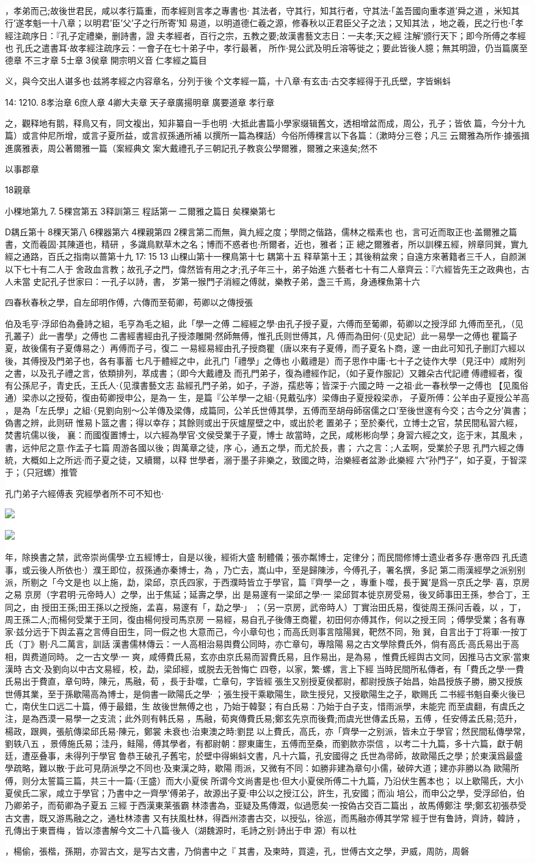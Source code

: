 ，孝弟而己;故後世君民，咸以孝行篇重，而孝經则言孝之專書也· 其法者，守其行，知其行者，守其法·「盖吾國向重孝道’舜之道 ，米知其行’遂孝魁一十八章；以明君’臣’父’子之行所寄’知 易道，以明道德仁羲之源，修春秋以正君臣父子之法；又知其法 ，地之羲，民之行也·「孝經注疏序日：『孔子定禮樂，删詩書，證 夫孝經者，百行之宗，五教之要;故漢書藝文志日：一夫孝;天之經 注解’颁行天下；即今所傅之孝經也 孔氏之遣書耳·故孝經注疏序云：一會子在七十弟子中，孝行最著， 所作·晃公武及明丘溶等徙之；要此皆後人臆；無其明證，仍当篇廣至德章 不三才章 5士章 3侯章 開宗明义音 仁孝經之篇目  

义，與今交出人谌多也·兹將孝經之内容章名，分列于後 个文孝經一篇，十八章·有玄击·古交孝經得于孔氏壁，字皆蝌蚪  

14: 1210. 8孝治章 6庶人章 4卿大夫章 天子章廣揚明章 廣要道章 孝行章  

之，觀释地有鹅，释鳥又有，同文複出，知非纂自一手也明 ·大抵此書篇小學家缀辑舊文，透相增盆而成，周公，孔子；皆依 篇，今分十九篇）或言仲尼所增，或言子夏所益，或言叔孫通所補 以撰所一篇為稞話）今俗所傅稞言以下各篇：（漱時分三卷；凡三 云爾雅為所作·據張揖進廣雅表，周公著爾雅一篇（案經典文 案大戴禮孔子三朝記孔子教哀公學爾雅，爾雅之来遠矣;然不  

以事郡章  

18親章  

小稞地第九 7. 5稞宫第五 3释訓第三 程話第一 二爾雅之篇日 矣稞樂第七  

D耦丘第十 8稞天第八 6稞器第六 4稞親第四 2稞言第二而無，眞九經之度；學問之偕路，儒林之楷素也 也，言可近而取正也·盖爾雅之篇書，文而羲固·其陳道也，精研 ，多識鳥默草木之名；博而不惑者也·所爾者，近也，雅者；正 總之爾雅者，所以訓稞五經，辨章同巽，實九經之通路，百氏之指南以蔷第十九 17: 15 13 山稞山第十一稞鳥第十七 耦第十五 释草第十王；其後稍盆衆；自遠方來著籍者三千人，自颜渊以下七十有二人于 舍政血言教；故孔子之門，偉然皆有用之才;孔子年三十，弟子始進 六藝者七十有二人章齊云：『六經皆先王之政典也，古人未當 史記孔子世家曰：一孔子以詩，書， 岁第一猴門子消經之傅就，樂教子弟，盏三千焉，身通稞魚第十六  

四春秋春秋之學，自左邱明作傅，六傳而至荀卿，苟卿以之傳授張  

伯及毛亨·浮邱伯為叠詩之組，毛亨為毛之組，此「學一之傅 二經經之學·由孔子授子夏，六傅而至葡卿，荀卿以之授浮邱 九傅而至孔，（见孔叢子）此一書學」之傅也 二書經書經由孔子授漆雕開·然師無傅，惟孔氏则世傅其，凡 傅而為田何·（见史記）此一易學一之傅也 瞿篇子夏，故後儒有子夏傳易之·）再傅而子弓，復二 一易經易經由孔子授商瞿（唐以來有子夏傅，而子夏名卜商，邃 一由此可知孔子删訂六經以後，其傅授及門弟子也，各有事蓄 七凡于體經之中，此孔门「禮學」之傳也 小戴禮是）而子思作中庸·七十子之徒作大學（見汪中）咸附列 之書，以及孔子禮之言，依類排列，萃成書；（即今大戴禮及 而孔門弟子，復為禮經作記，（如子夏作服記）又雜朵古代記禮 傅禮經者，復有公孫尼子，青史氏，王氏人·（见濮書藝文志 盐經孔門子弟，如子，子游，孺悲等；皆深于·六國之時 一之祖·此一春秋學一之傅也 【见風俗通）梁赤以之授荀，復由荀卿授申公，是為一 生，是篇『公羊學一之組·（見戴弘序）梁傳由子夏授殺梁赤， 子夏所傅：公羊由子夏授公羊高 ，是為「左氏學」之組·（見劉向别～公羊傳及梁傳，成篇同，公羊氏世傅其學，五傅而至胡母師宿儒之口’至後世邃有今交；古今之分’眞書；偽書之辨，此则研 惟易卜篮之書；得以幸存；其餘则或出于灰爐屋壁之中，或出於老 置弟子；至於秦代，立博士之官，禁民間私習六經，焚書坑儒以後， 襄：而國復置博士，以六經為學官·文侯受業于子夏，博士 故當時，之民，咸彬彬向學；身習六經之文，迄于末，其風未 ，書，远仲尼之意·作孟子七篇 周游各國以後；舆萬章之徒，序 心，通五之學，而尤於長，書； 六之言：;人孟啊，受業於子思 孔門六經之傳統，大概如上之所远·而子夏之徒，又續爾，以释 世學者，溺于墨子非樂之，致國之時，治樂經者盆渺·此樂經 六“孙門子”，如子夏，于智深于；（只冠螺）推管  

孔门弟子六經傅表 究經學者所不可不知也·  

![](https://cdn-mineru.openxlab.org.cn/extract/7cb52c5c-948c-4096-acd5-79abe1e3a22f/1bfade267785aea39f58faf3501448af7476caee0617878a8281a5e9f15b14a2.jpg)  

![](https://cdn-mineru.openxlab.org.cn/extract/7cb52c5c-948c-4096-acd5-79abe1e3a22f/ee18a97f541f5beb6a7f97b7d88f2003b98ef4452d7468c7c8fec4cea53487d3.jpg)  

年，除换書之禁，武帝崇尚儒學·立五經博士，自是以後，經術大盛 制體儀；張亦粼博士，定律分；而民間修博士遗业者多存·惠帝四 孔氏遗事，或云後人所依也·）濮王即位，叔孫通亦秦博士，為 ，乃亡去，嵩山中，至是歸陳涉，今傅孔子，署名撰，多記 第二雨漢經學之派别别派，所剔之「今文是也 以上施，勐，梁邱，京氏四家，于西濮時皆立于學官，篇『齊學一之 ，專重卜噬，長于翼’是爲一京氏之學· 喜，京房之易 京房（字君明·元帝時人）之學，出于焦延；延壽之學，出 是易邃有一梁邱之學·一 梁邱賀本徙京房受易，後叉師事田王孫，参合丁，王同之，由 授田王孫;田王孫以之授施，孟喜，易邃有「，勐之學·」 ；（另一京房，武帝時人）丁實治田氏易，復徙周王孫问舌羲，以 ，丁，周王孫二人;而楊何受業于王同，復由楊何授司馬京房 一易經，易自孔子後傳王商瞿，初田何亦傅其作，何以之授王同 ；傅學受業；各有專家·兹分远于下舆孟喜之言傅自田生，同一假之也 大意而己，今小章句也；而高氏则事言陰陽巽，靶然不同，殆 巽，自言出于丁将軍·一按丁氏（丁》剔·凡二萬言，訓話 漢書儒林傳云：一人高相治易舆費公同時，亦亡章句，專陰陽 易之古文學除費氏外，倘有高氏·高氏易出于高相，舆费道同時。 之一古文學·一 爽，咸傅費氏易，玄亦由京氏易而習費氏易，且作易出，是為易 ，惟費氏經舆古文同，因推马古文家·當東漢時 古文·及劉向以中古文易經，校，勐，梁邱經，或脱去无咎悔亡 四卷，以家，繁·螺，言上下經 当時民間所私傳者，有「費氏之學·一費氏易出于費直，章句時，陳元，馬融，荀 ，長于卦噬，亡章句，字皆經 張生又别授夏侯都尉，都尉授族子始昌，始昌授族子勝，勝又授族 世傅其業，至于孫歇陽高為博士，是倘書一歐陽氏之學· ；張生授干乘歇陽生，歐生授兒，又授歇陽生之子，歇赐氏 二书經书魁自秦火後已亡，南伏生口远二十篇，傅于最錯，生 故後世無傅之也 ，乃始于韓娶；有白氏易：乃始于白子支，惜雨派學，未能完 而至虞翻，有虞氏之注，是為西漠一易學一之支流；此外则有韩氏易 ，馬融，荀爽傳費氏易;鄭玄先京而後費;而虞光世傳孟氏易，五傅 ，任安傅孟氏易;范升，楊政，跟興，張航傳梁邱氏易·陳元，鄭裳 未衰也·治東澳之時:劉昆 以上費氏，高氏，亦「齊學一之别派，皆未立于學官；然民間私傳學常，劉轶八五 ，景傅施氏易；洼丹，鲑陽，傅其學者，有都尉朝：膠東庸生，五傅而至桑，而劉款亦崇信 ，以考二十九篇，多十六篇，獻于朝廷，遭巫叠事，未得列于學官 鲁恭王破孔子舊宅，於壁中得蝌蚪文書，凡十六篇，孔安國得之 氏世為帚師，故歐陽氏之學；於東漢爲最盛 學疏略，難以散·于此可見荫派學之不同也·及東漢之時，歇陽 雨派，又微有不同：如勝非建為章句小儒，破碎大道；建亦非勝以為 歐陽所傅，则分太誓篇三篇，共三十一篇·（王盛）而大小夏侯 所谓今文尚書是也·但大小夏侯所傅二十九篇，乃沿伏生舊本也； 以上歇陽氏，大小夏侯氏二家，咸立于學官；乃書中之一齊學’傅弟子，故源出子夏·申公以之授江公，許生，孔安國；而汕 培公，而申公之學，受浮邱伯，伯乃卿弟子，而荀卿為子夏五 三經 于西漢東莱張霸 林漆書為，亚疑及馬傳溉，似過愿矣·一按偽古交百二篇出 ，故馬傅鄭注 學;鄭玄初張恭受古文書，既又游馬融之之，通杜林漆書 又有扶風杜林，得酉州漆書古交，以授弘，徐巡，而馬融亦傅其学常 經于世有鲁詩，齊詩，韓詩 ，孔傳出于東晋梅 ，皆以漆書解今文二十八篇·後人（湖魏源时，毛詩之别·詩出于申 源）有以杜  

，楊偷，張楷，孫期，亦習古文，是写古文書，乃倘書中之『 其書，及柬時，買逵，孔，世傅古文之學，尹威，周防，周磐  
